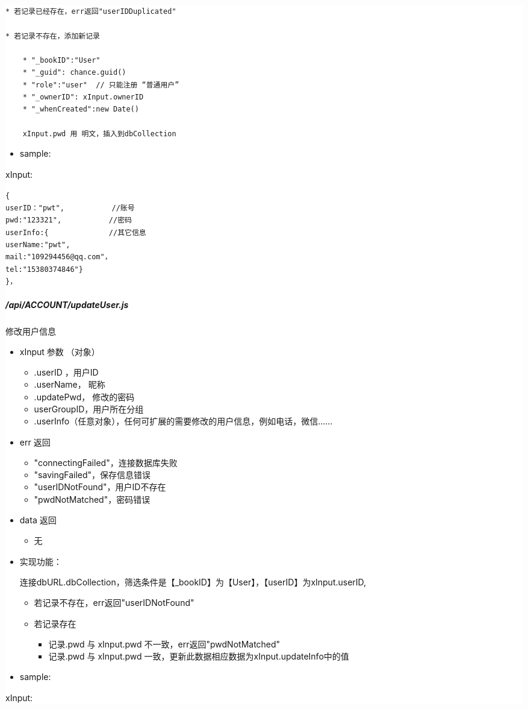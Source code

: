     * 若记录已经存在，err返回"userIDDuplicated"

    * 若记录不存在，添加新记录

        * "_bookID":"User"
        * "_guid": chance.guid()
        * "role":"user"  // 只能注册 “普通用户”
        * "_ownerID": xInput.ownerID
        * "_whenCreated":new Date()

        xInput.pwd 用 明文，插入到dbCollection


* sample:

xInput:


	{
	userID："pwt",    		//账号
	pwd:"123321",			//密码
	userInfo:{				//其它信息
	userName:"pwt",			
	mail:"109294456@qq.com"，
	tel:"15380374846"}				
	}，



##### /api/ACCOUNT/updateUser.js

修改用户信息

* xInput 参数 （对象）
  * .userID ，用户ID
  * .userName， 昵称
  * .updatePwd， 修改的密码
  * userGroupID，用户所在分组
  * .userInfo（任意对象），任何可扩展的需要修改的用户信息，例如电话，微信……
* err 返回
  * "connectingFailed"，连接数据库失败 
  * "savingFailed"，保存信息错误
  * "userIDNotFound"，用户ID不存在
  * "pwdNotMatched"，密码错误

* data 返回
  * 无

* 实现功能：

    连接dbURL.dbCollection，筛选条件是【_bookID】为【User】，【userID】为xInput.userID,
    * 若记录不存在，err返回"userIDNotFound"
    * 若记录存在

      * 记录.pwd 与 xInput.pwd 不一致，err返回"pwdNotMatched"
      * 记录.pwd 与 xInput.pwd 一致，更新此数据相应数据为xInput.updateInfo中的值
* sample:

xInput:
